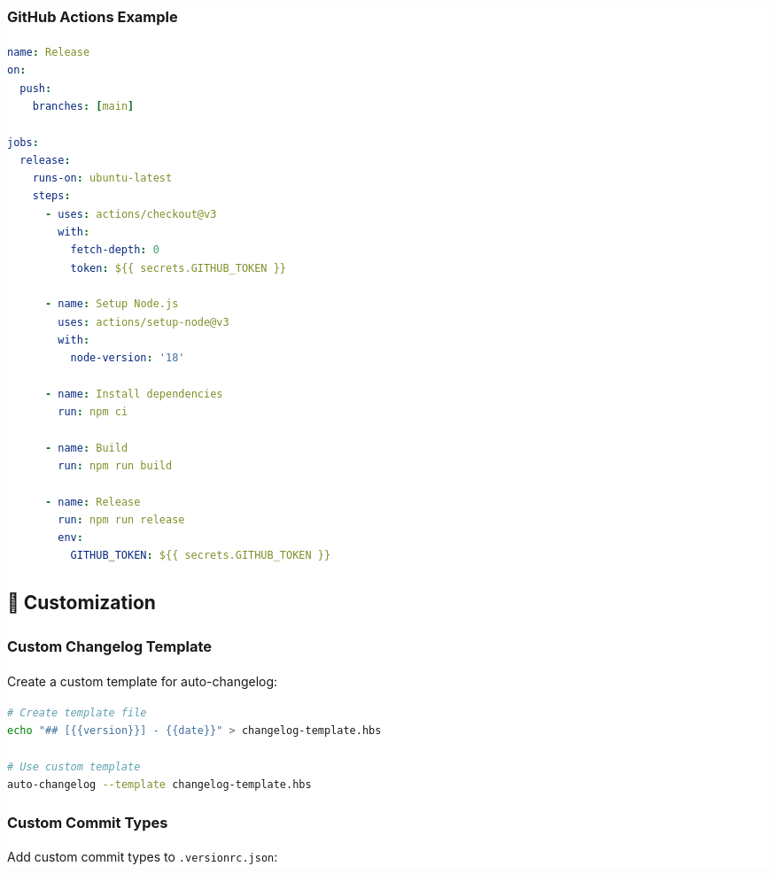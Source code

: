 ### GitHub Actions Example

```yaml
name: Release
on:
  push:
    branches: [main]

jobs:
  release:
    runs-on: ubuntu-latest
    steps:
      - uses: actions/checkout@v3
        with:
          fetch-depth: 0
          token: ${{ secrets.GITHUB_TOKEN }}
      
      - name: Setup Node.js
        uses: actions/setup-node@v3
        with:
          node-version: '18'
      
      - name: Install dependencies
        run: npm ci
      
      - name: Build
        run: npm run build
      
      - name: Release
        run: npm run release
        env:
          GITHUB_TOKEN: ${{ secrets.GITHUB_TOKEN }}
```

## 🎨 Customization

### Custom Changelog Template

Create a custom template for auto-changelog:

```bash
# Create template file
echo "## [{{version}}] - {{date}}" > changelog-template.hbs

# Use custom template
auto-changelog --template changelog-template.hbs
```

### Custom Commit Types

Add custom commit types to `.versionrc.json`:
